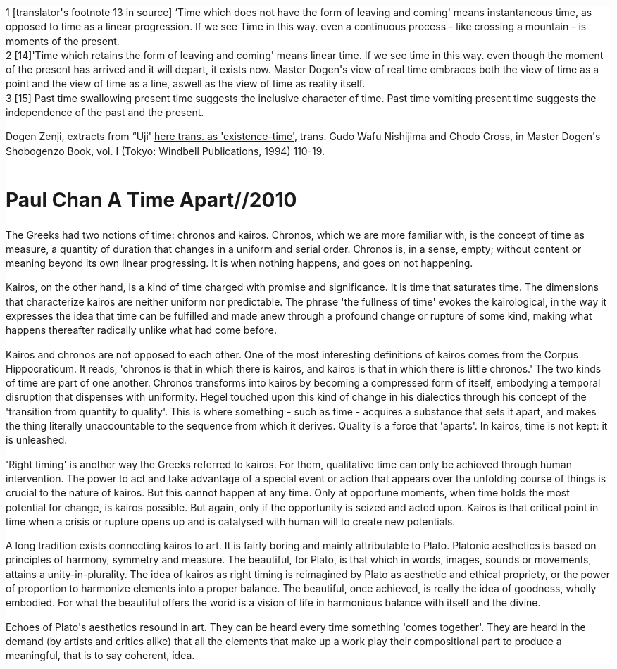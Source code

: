 1 [translator's footnote 13 in source] ‘Time which does not have the form of leaving and coming' means instantaneous time, as opposed to time as a linear progression. If we see Time in this way. even a continuous process - like crossing a mountain - is moments of the present.   
2 [14]'Time which retains the form of leaving and coming' means linear time. If we see time in this way. even though the moment of the present has arrived and it will depart, it exists now. Master Dogen's view of real time embraces both the view of time as a point and the view of time as a line, aswell as the view of time as reality itself.   
3 [15] Past time swallowing present time suggests the inclusive character of time. Past time vomiting present time suggests the independence of the past and the present.  

Dogen Zenji, extracts from “Uji' [here trans. as 'existence-time'](1240), trans. Gudo Wafu Nishijima and Chodo Cross, in Master Dogen's Shobogenzo Book, vol. I (Tokyo: Windbell Publications, 1994) 110-19.  

# Paul Chan A Time Apart//2010  

The Greeks had two notions of time: chronos and kairos. Chronos, which we are more familiar with, is the concept of time as measure, a quantity of duration that changes in a uniform and serial order. Chronos is, in a sense, empty; without content or meaning beyond its own linear progressing. It is when nothing happens, and goes on not happening.  

Kairos, on the other hand, is a kind of time charged with promise and significance. It is time that saturates time. The dimensions that characterize kairos are neither uniform nor predictable. The phrase 'the fullness of time' evokes the kairological, in the way it expresses the idea that time can be fulfilled and made anew through a profound change or rupture of some kind, making what happens thereafter radically unlike what had come before.  

Kairos and chronos are not opposed to each other. One of the most interesting definitions of kairos comes from the Corpus Hippocraticum. It reads, 'chronos is that in which there is kairos, and kairos is that in which there is little chronos.' The two kinds of time are part of one another. Chronos transforms into kairos by becoming a compressed form of itself, embodying a temporal disruption that dispenses with uniformity. Hegel touched upon this kind of change in his dialectics through his concept of the 'transition from quantity to quality'. This is where something - such as time - acquires a substance that sets it apart, and makes the thing literally unaccountable to the sequence from which it derives. Quality is a force that 'aparts'. In kairos, time is not kept: it is unleashed.  

'Right timing' is another way the Greeks referred to kairos. For them, qualitative time can only be achieved through human intervention. The power to act and take advantage of a special event or action that appears over the unfolding course of things is crucial to the nature of kairos. But this cannot happen at any time. Only at opportune moments, when time holds the most potential for change, is kairos possible. But again, only if the opportunity is seized and acted upon. Kairos is that critical point in time when a crisis or rupture opens up and is catalysed with human will to create new potentials.  

A long tradition exists connecting kairos to art. It is fairly boring and mainly attributable to Plato. Platonic aesthetics is based on principles of harmony, symmetry and measure. The beautiful, for Plato, is that which in words, images, sounds or movements, attains a unity-in-plurality. The idea of kairos as right timing is reimagined by Plato as aesthetic and ethical propriety, or the power of proportion to harmonize elements into a proper balance. The beautiful, once achieved, is really the idea of goodness, wholly embodied. For what the beautiful offers the worid is a vision of life in harmonious balance with itself and the divine.  

Echoes of Plato's aesthetics resound in art. They can be heard every time something 'comes together'. They are heard in the demand (by artists and critics alike) that all the elements that make up a work play their compositional part to produce a meaningful, that is to say coherent, idea.  
